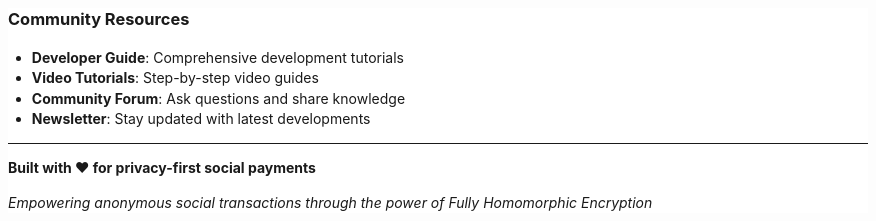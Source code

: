 ### Community Resources

- **Developer Guide**: Comprehensive development tutorials
- **Video Tutorials**: Step-by-step video guides  
- **Community Forum**: Ask questions and share knowledge
- **Newsletter**: Stay updated with latest developments

---

**Built with ❤️ for privacy-first social payments**

*Empowering anonymous social transactions through the power of Fully Homomorphic Encryption*